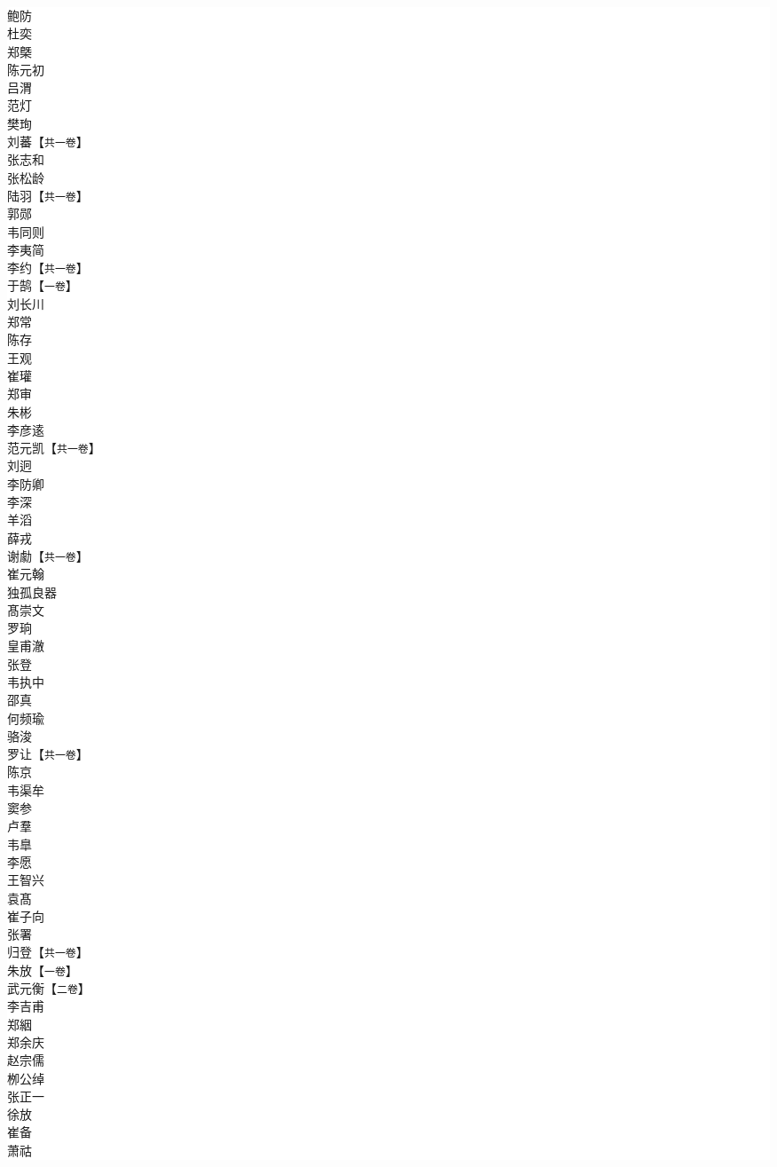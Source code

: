 鲍防  
杜奕  
郑槩  
陈元初  
吕渭  
范灯  
樊珣  
刘蕃【`共一卷`】  
张志和  
张松龄  
陆羽【`共一卷`】  
郭郧  
韦同则  
李夷简  
李约【`共一卷`】  
于鹄【`一卷`】  
刘长川  
郑常  
陈存  
王观  
崔瓘  
郑审  
朱彬  
李彦逺  
范元凯【`共一卷`】  
刘迥  
李防卿  
李深  
羊滔  
薛戎  
谢勮【`共一卷`】  
崔元翰  
独孤良器  
髙崇文  
罗珦  
皇甫澈  
张登  
韦执中  
邵真  
何频瑜  
骆浚  
罗让【`共一卷`】  
陈京  
韦渠牟  
窦参  
卢羣  
韦臯  
李愿  
王智兴  
袁髙  
崔子向  
张署  
归登【`共一卷`】  
朱放【`一卷`】  
武元衡【`二卷`】  
李吉甫  
郑絪  
郑余庆  
赵宗儒  
栁公绰  
张正一  
徐放  
崔备  
萧祜  